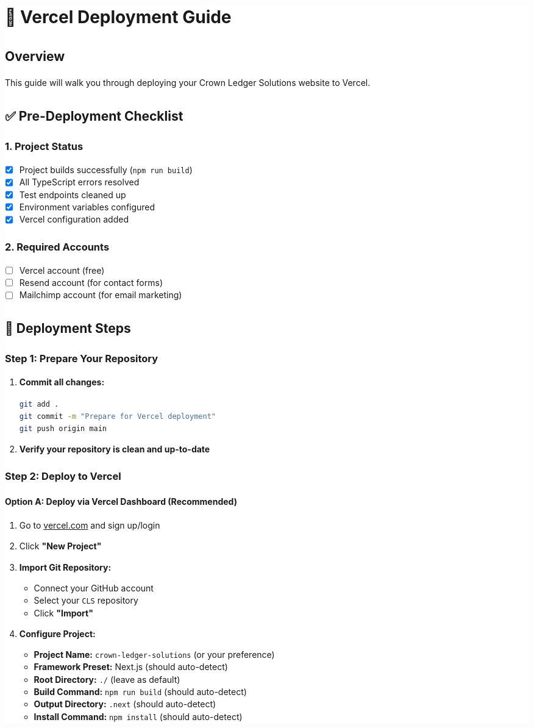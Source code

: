 # 🚀 Vercel Deployment Guide

## Overview
This guide will walk you through deploying your Crown Ledger Solutions website to Vercel.

## ✅ Pre-Deployment Checklist

### 1. Project Status
- [x] Project builds successfully (`npm run build`)
- [x] All TypeScript errors resolved
- [x] Test endpoints cleaned up
- [x] Environment variables configured
- [x] Vercel configuration added

### 2. Required Accounts
- [ ] Vercel account (free)
- [ ] Resend account (for contact forms)
- [ ] Mailchimp account (for email marketing)

## 🚀 Deployment Steps

### Step 1: Prepare Your Repository
1. **Commit all changes:**
   ```bash
   git add .
   git commit -m "Prepare for Vercel deployment"
   git push origin main
   ```

2. **Verify your repository is clean and up-to-date**

### Step 2: Deploy to Vercel

#### Option A: Deploy via Vercel Dashboard (Recommended)
1. Go to [vercel.com](https://vercel.com) and sign up/login
2. Click **"New Project"**
3. **Import Git Repository:**
   - Connect your GitHub account
   - Select your `CLS` repository
   - Click **"Import"**

4. **Configure Project:**
   - **Project Name:** `crown-ledger-solutions` (or your preference)
   - **Framework Preset:** Next.js (should auto-detect)
   - **Root Directory:** `./` (leave as default)
   - **Build Command:** `npm run build` (should auto-detect)
   - **Output Directory:** `.next` (should auto-detect)
   - **Install Command:** `npm install` (should auto-detect)
